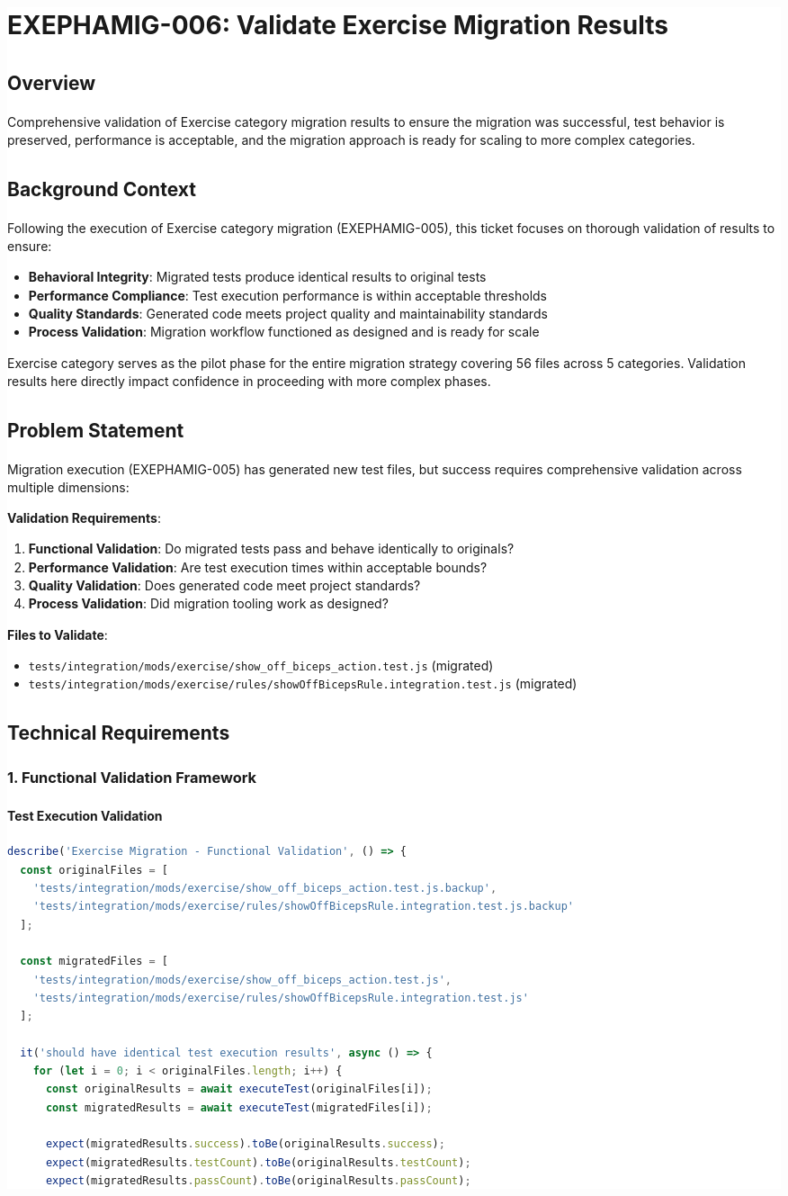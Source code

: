 # EXEPHAMIG-006: Validate Exercise Migration Results

## Overview

Comprehensive validation of Exercise category migration results to ensure the migration was successful, test behavior is preserved, performance is acceptable, and the migration approach is ready for scaling to more complex categories.

## Background Context

Following the execution of Exercise category migration (EXEPHAMIG-005), this ticket focuses on thorough validation of results to ensure:

- **Behavioral Integrity**: Migrated tests produce identical results to original tests
- **Performance Compliance**: Test execution performance is within acceptable thresholds
- **Quality Standards**: Generated code meets project quality and maintainability standards
- **Process Validation**: Migration workflow functioned as designed and is ready for scale

Exercise category serves as the pilot phase for the entire migration strategy covering 56 files across 5 categories. Validation results here directly impact confidence in proceeding with more complex phases.

## Problem Statement

Migration execution (EXEPHAMIG-005) has generated new test files, but success requires comprehensive validation across multiple dimensions:

**Validation Requirements**:
1. **Functional Validation**: Do migrated tests pass and behave identically to originals?
2. **Performance Validation**: Are test execution times within acceptable bounds?
3. **Quality Validation**: Does generated code meet project standards?
4. **Process Validation**: Did migration tooling work as designed?

**Files to Validate**:
- `tests/integration/mods/exercise/show_off_biceps_action.test.js` (migrated)
- `tests/integration/mods/exercise/rules/showOffBicepsRule.integration.test.js` (migrated)

## Technical Requirements

### 1. Functional Validation Framework

#### Test Execution Validation
```javascript
describe('Exercise Migration - Functional Validation', () => {
  const originalFiles = [
    'tests/integration/mods/exercise/show_off_biceps_action.test.js.backup',
    'tests/integration/mods/exercise/rules/showOffBicepsRule.integration.test.js.backup'
  ];
  
  const migratedFiles = [
    'tests/integration/mods/exercise/show_off_biceps_action.test.js',
    'tests/integration/mods/exercise/rules/showOffBicepsRule.integration.test.js'
  ];

  it('should have identical test execution results', async () => {
    for (let i = 0; i < originalFiles.length; i++) {
      const originalResults = await executeTest(originalFiles[i]);
      const migratedResults = await executeTest(migratedFiles[i]);
      
      expect(migratedResults.success).toBe(originalResults.success);
      expect(migratedResults.testCount).toBe(originalResults.testCount);
      expect(migratedResults.passCount).toBe(originalResults.passCount);
```